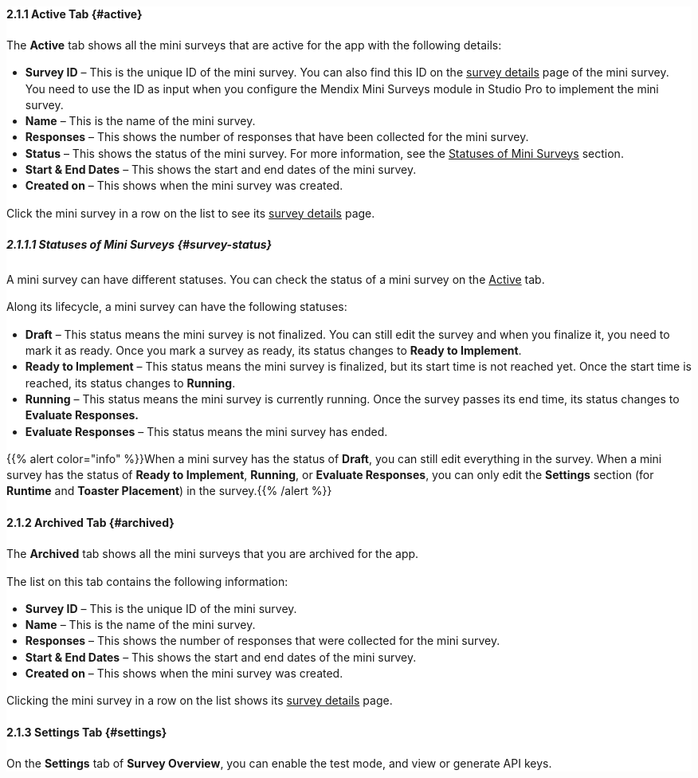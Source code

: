 #### 2.1.1 Active Tab {#active}

The **Active** tab shows all the mini surveys that are active for the app with the following details:

* **Survey ID** – This is the unique ID of the mini survey. You can also find this ID on the [survey details](#survey-details) page of the mini survey. You need to use the ID as input when you configure the Mendix Mini Surveys module in Studio Pro to implement the mini survey.
* **Name** – This is the name of the mini survey.
* **Responses** – This shows the number of responses that have been collected for the mini survey.
* **Status** – This shows the status of the mini survey. For more information, see the [Statuses of Mini Surveys](#survey-status) section.
* **Start & End Dates** – This shows the start and end dates of the mini survey.
* **Created on** – This shows when the mini survey was created.

Click the mini survey in a row on the list to see its [survey details](#survey-details) page.

##### 2.1.1.1 Statuses of Mini Surveys {#survey-status}

A mini survey can have different statuses. You can check the status of a mini survey on the [Active](#active) tab.

Along its lifecycle, a mini survey can have the following statuses:

* **Draft** – This status means the mini survey is not finalized. You can still edit the survey and when you finalize it, you need to mark it as ready. Once you mark a survey as ready, its status changes to **Ready to Implement**.
* **Ready to Implement** – This status means the mini survey is finalized, but its start time is not reached yet. Once the start time is reached, its status changes to **Running**.
* **Running** – This status means the mini survey is currently running. Once the survey passes its end time, its status changes to **Evaluate Responses.**
* **Evaluate Responses** – This status means the mini survey has ended.

{{% alert color="info" %}}When a mini survey has the status of **Draft**, you can still edit everything in the survey. When a mini survey has the status of **Ready to Implement**, **Running**, or **Evaluate Responses**, you can only edit the **Settings** section (for **Runtime** and **Toaster Placement**) in the survey.{{% /alert %}}

#### 2.1.2 Archived Tab {#archived}

The **Archived** tab shows all the mini surveys that you are archived for the app. 

The list on this tab contains the following information:

* **Survey ID** – This is the unique ID of the mini survey.
* **Name** – This is the name of the mini survey.
* **Responses** – This shows the number of responses that were collected for the mini survey.
* **Start & End Dates** – This shows the start and end dates of the mini survey.
* **Created on** – This shows when the mini survey was created.

Clicking the mini survey in a row on the list shows its [survey details](#survey-details) page.

#### 2.1.3 Settings Tab {#settings}

On the **Settings** tab of **Survey Overview**, you can enable the test mode, and view or generate API keys.
